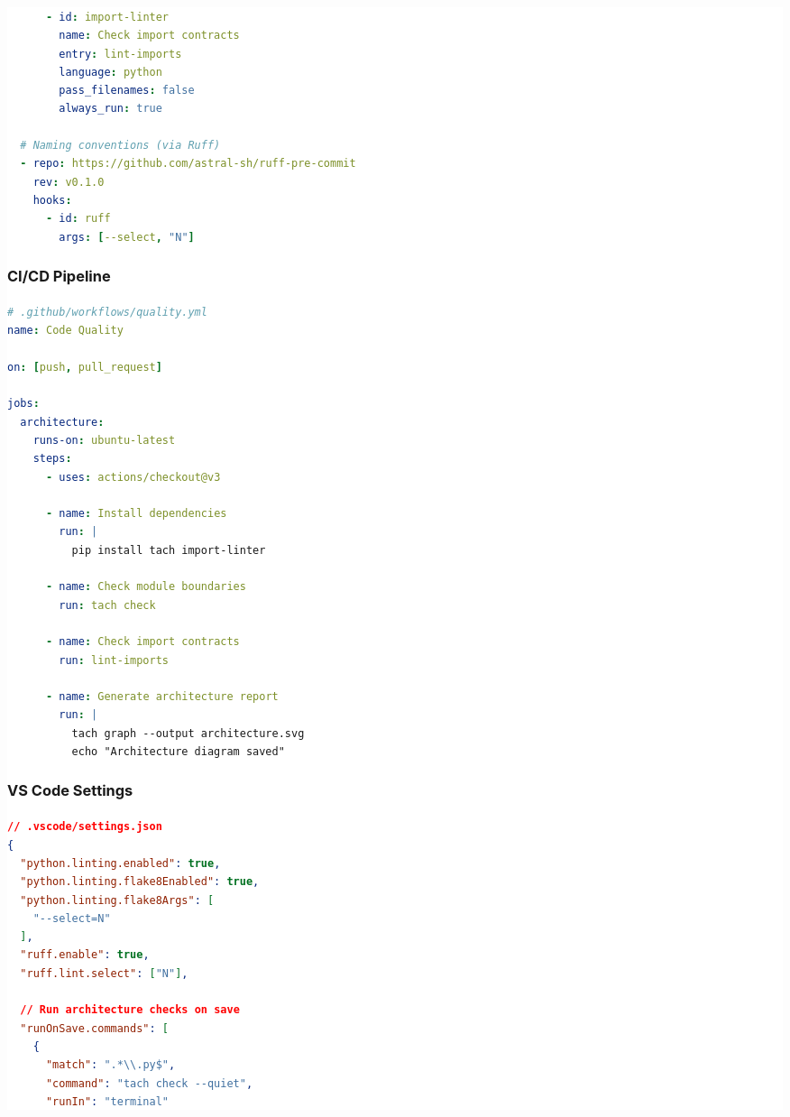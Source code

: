 ```yaml
      - id: import-linter
        name: Check import contracts
        entry: lint-imports
        language: python
        pass_filenames: false
        always_run: true

  # Naming conventions (via Ruff)
  - repo: https://github.com/astral-sh/ruff-pre-commit
    rev: v0.1.0
    hooks:
      - id: ruff
        args: [--select, "N"]
```

### CI/CD Pipeline

```yaml
# .github/workflows/quality.yml
name: Code Quality

on: [push, pull_request]

jobs:
  architecture:
    runs-on: ubuntu-latest
    steps:
      - uses: actions/checkout@v3
      
      - name: Install dependencies
        run: |
          pip install tach import-linter
      
      - name: Check module boundaries
        run: tach check
        
      - name: Check import contracts
        run: lint-imports
        
      - name: Generate architecture report
        run: |
          tach graph --output architecture.svg
          echo "Architecture diagram saved"
```

### VS Code Settings

```json
// .vscode/settings.json
{
  "python.linting.enabled": true,
  "python.linting.flake8Enabled": true,
  "python.linting.flake8Args": [
    "--select=N"
  ],
  "ruff.enable": true,
  "ruff.lint.select": ["N"],
  
  // Run architecture checks on save
  "runOnSave.commands": [
    {
      "match": ".*\\.py$",
      "command": "tach check --quiet",
      "runIn": "terminal"
```